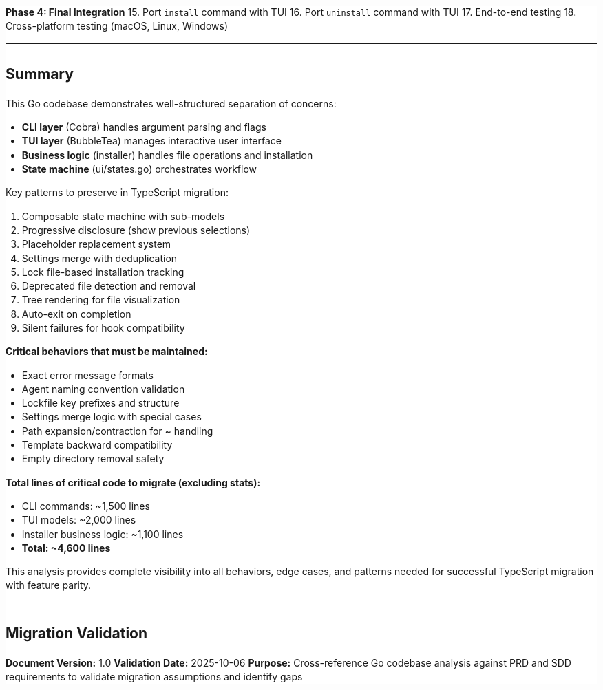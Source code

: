 **Phase 4: Final Integration**
15. Port `install` command with TUI
16. Port `uninstall` command with TUI
17. End-to-end testing
18. Cross-platform testing (macOS, Linux, Windows)

---

## Summary

This Go codebase demonstrates well-structured separation of concerns:
- **CLI layer** (Cobra) handles argument parsing and flags
- **TUI layer** (BubbleTea) manages interactive user interface
- **Business logic** (installer) handles file operations and installation
- **State machine** (ui/states.go) orchestrates workflow

Key patterns to preserve in TypeScript migration:
1. Composable state machine with sub-models
2. Progressive disclosure (show previous selections)
3. Placeholder replacement system
4. Settings merge with deduplication
5. Lock file-based installation tracking
6. Deprecated file detection and removal
7. Tree rendering for file visualization
8. Auto-exit on completion
9. Silent failures for hook compatibility

**Critical behaviors that must be maintained:**
- Exact error message formats
- Agent naming convention validation
- Lockfile key prefixes and structure
- Settings merge logic with special cases
- Path expansion/contraction for ~ handling
- Template backward compatibility
- Empty directory removal safety

**Total lines of critical code to migrate (excluding stats):**
- CLI commands: ~1,500 lines
- TUI models: ~2,000 lines
- Installer business logic: ~1,100 lines
- **Total: ~4,600 lines**

This analysis provides complete visibility into all behaviors, edge cases, and patterns needed for successful TypeScript migration with feature parity.

---

## Migration Validation

**Document Version:** 1.0
**Validation Date:** 2025-10-06
**Purpose:** Cross-reference Go codebase analysis against PRD and SDD requirements to validate migration assumptions and identify gaps
